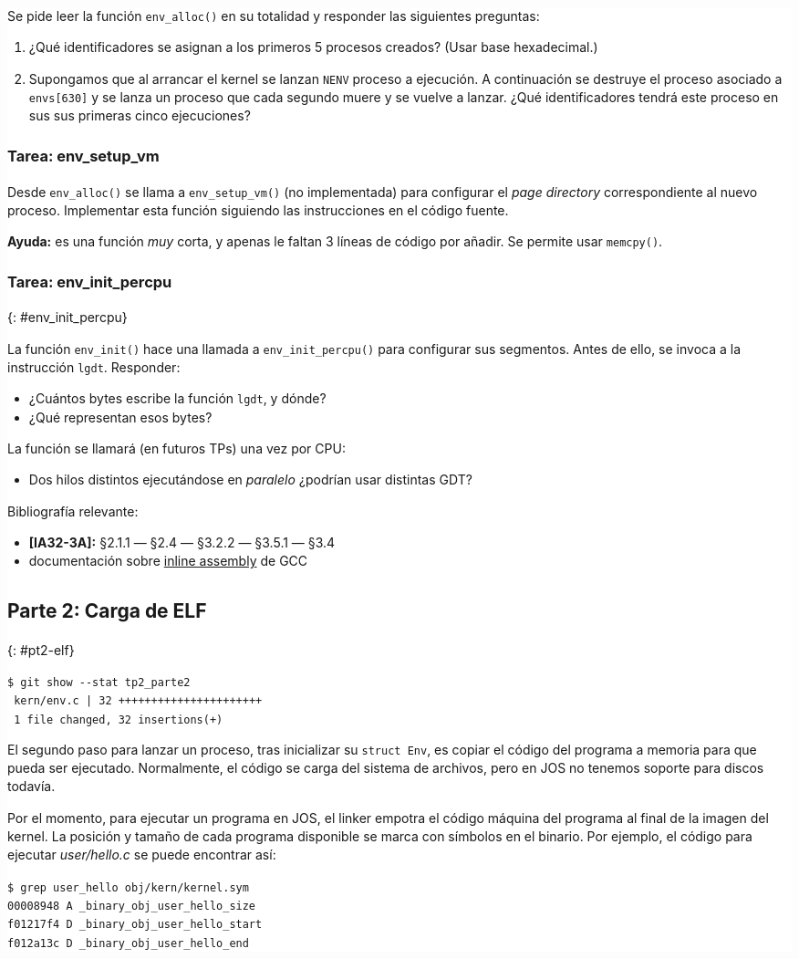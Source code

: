 Se pide leer la función `env_alloc()` en su totalidad y responder las siguientes preguntas:

  1. ¿Qué identificadores se asignan a los primeros 5 procesos creados? (Usar base hexadecimal.)

  2. Supongamos que al arrancar el kernel se lanzan `NENV` proceso a ejecución. A continuación se destruye el proceso asociado a `envs[630]` y se lanza un proceso que cada segundo muere y se vuelve a lanzar. ¿Qué identificadores tendrá este proceso en sus sus primeras cinco ejecuciones?



[env_alloc]: https://github.com/fisop/jos/blob/4f94e0629fe/kern/env.c#L191


### Tarea: env_setup_vm

Desde `env_alloc()` se llama a `env_setup_vm()` (no implementada) para configurar el _page directory_ correspondiente al nuevo proceso. Implementar esta función siguiendo las instrucciones en el código fuente.

**Ayuda:** es una función _muy_ corta, y apenas le faltan 3 líneas de código por añadir. Se permite usar `memcpy()`.


### Tarea: env_init_percpu
{: #env_init_percpu}

La función `env_init()` hace una llamada a `env_init_percpu()` para configurar sus segmentos. Antes de ello, se invoca a la instrucción `lgdt`. Responder:

  - ¿Cuántos bytes escribe la función `lgdt`, y dónde?
  - ¿Qué representan esos bytes?

La función se llamará (en futuros TPs) una vez por CPU:

  - Dos hilos distintos ejecutándose en _paralelo_ ¿podrían usar distintas GDT?

Bibliografía relevante:

  - **\[IA32-3A]:** §2.1.1 — §2.4 — §3.2.2 — §3.5.1 — §3.4
  - documentación sobre [inline assembly](kit.md#x86-assembly) de GCC


## Parte 2: Carga de ELF
{: #pt2-elf}

```
$ git show --stat tp2_parte2
 kern/env.c | 32 ++++++++++++++++++++++
 1 file changed, 32 insertions(+)
```

El segundo paso para lanzar un proceso, tras inicializar su `struct Env`, es copiar el código del programa a memoria para que pueda ser ejecutado. Normalmente, el código se carga del sistema de archivos, pero en JOS no tenemos soporte para discos todavía.

Por el momento, para ejecutar un programa en JOS, el linker empotra el código máquina del programa al final de la imagen del kernel. La posición y tamaño de cada programa disponible se marca con símbolos en el binario. Por ejemplo, el código para ejecutar _user/hello.c_ se puede encontrar así:

```
$ grep user_hello obj/kern/kernel.sym
00008948 A _binary_obj_user_hello_size
f01217f4 D _binary_obj_user_hello_start
f012a13c D _binary_obj_user_hello_end
```


[^src]: Material original en inglés: [Lab 3: User Environments](https://pdos.csail.mit.edu/6.828/2016/labs/lab3/)
[^env_id]: El identificador de proceso es único a lo largo de la ejecución del sistema, esto es: una vez termina un proceso con identificador _N_, jamás se vuelve a usar ese valor como identificador. De esto se encarga la función `env_alloc()`, ya implementada.
[tfstruct]: https://github.com/fisop/jos/blob/4f94e0629fe/inc/trap.h#L58
[envstruct]: https://github.com/fisop/jos/blob/4f94e0629fe/inc/env.h#L46
[^uenvsro]: Así, cuando el kernel necesite modificar el arreglo, lo hará mediante la variable global `envs`; pero los procesos de usuario podrán _consultar_ la información en la dirección `UENVS`.
[phwp]: https://en.wikipedia.org/wiki/Executable_and_Linkable_Format#Program_header
[lab3ie]: https://pdos.csail.mit.edu/6.828/2016/labs/lab3/#Handling-Interrupts-and-Exceptions
[^int3]: Para una lectura opcional sobre el tema ver, por ejemplo, [How debuggers work][debuggers], en particular la sección _The magic behind INT 3_.
[debuggers]: http://www.alexonlinux.com/how-debugger-works
[lab3mp]: https://pdos.csail.mit.edu/6.828/2016/labs/lab3/#Page-faults-and-memory-protection
